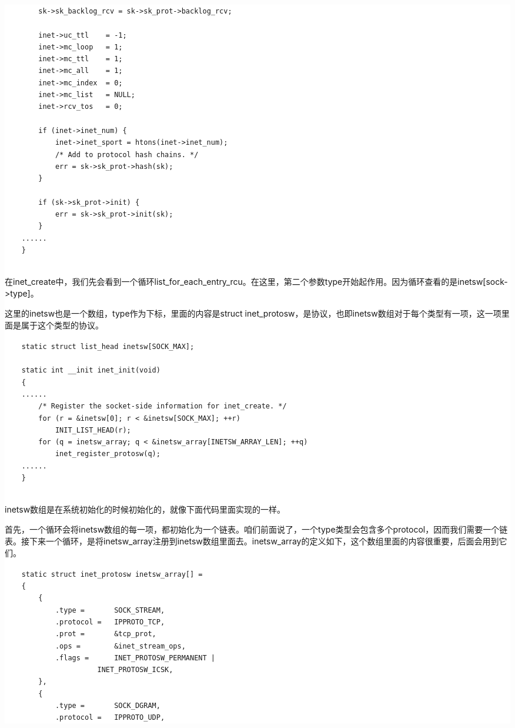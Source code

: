 ```
    	sk->sk_backlog_rcv = sk->sk_prot->backlog_rcv;
    
    	inet->uc_ttl	= -1;
    	inet->mc_loop	= 1;
    	inet->mc_ttl	= 1;
    	inet->mc_all	= 1;
    	inet->mc_index	= 0;
    	inet->mc_list	= NULL;
    	inet->rcv_tos	= 0;
    
    	if (inet->inet_num) {
    		inet->inet_sport = htons(inet->inet_num);
    		/* Add to protocol hash chains. */
    		err = sk->sk_prot->hash(sk);
    	}
    
    	if (sk->sk_prot->init) {
    		err = sk->sk_prot->init(sk);
    	}
    ......
    }
    

```

在inet\_create中，我们先会看到一个循环list\_for\_each\_entry\_rcu。在这里，第二个参数type开始起作用。因为循环查看的是inetsw\[sock->type\]。

这里的inetsw也是一个数组，type作为下标，里面的内容是struct inet\_protosw，是协议，也即inetsw数组对于每个类型有一项，这一项里面是属于这个类型的协议。

```
    static struct list_head inetsw[SOCK_MAX];
    
    static int __init inet_init(void)
    {
    ......
    	/* Register the socket-side information for inet_create. */
    	for (r = &inetsw[0]; r < &inetsw[SOCK_MAX]; ++r)
    		INIT_LIST_HEAD(r);
    	for (q = inetsw_array; q < &inetsw_array[INETSW_ARRAY_LEN]; ++q)
    		inet_register_protosw(q);
    ......
    }
    

```

inetsw数组是在系统初始化的时候初始化的，就像下面代码里面实现的一样。

首先，一个循环会将inetsw数组的每一项，都初始化为一个链表。咱们前面说了，一个type类型会包含多个protocol，因而我们需要一个链表。接下来一个循环，是将inetsw\_array注册到inetsw数组里面去。inetsw\_array的定义如下，这个数组里面的内容很重要，后面会用到它们。

```
    static struct inet_protosw inetsw_array[] =
    {
    	{
    		.type =       SOCK_STREAM,
    		.protocol =   IPPROTO_TCP,
    		.prot =       &tcp_prot,
    		.ops =        &inet_stream_ops,
    		.flags =      INET_PROTOSW_PERMANENT |
    			      INET_PROTOSW_ICSK,
    	},
    	{
    		.type =       SOCK_DGRAM,
    		.protocol =   IPPROTO_UDP,
```